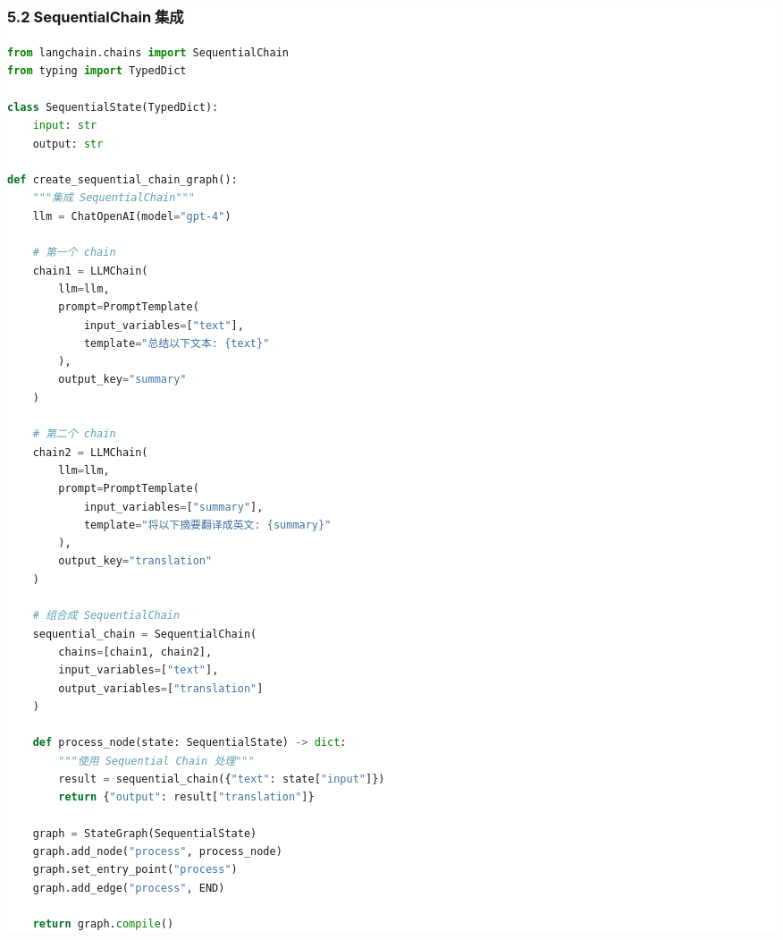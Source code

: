 ### 5.2 SequentialChain 集成

```python
from langchain.chains import SequentialChain
from typing import TypedDict

class SequentialState(TypedDict):
    input: str
    output: str

def create_sequential_chain_graph():
    """集成 SequentialChain"""
    llm = ChatOpenAI(model="gpt-4")

    # 第一个 chain
    chain1 = LLMChain(
        llm=llm,
        prompt=PromptTemplate(
            input_variables=["text"],
            template="总结以下文本: {text}"
        ),
        output_key="summary"
    )

    # 第二个 chain
    chain2 = LLMChain(
        llm=llm,
        prompt=PromptTemplate(
            input_variables=["summary"],
            template="将以下摘要翻译成英文: {summary}"
        ),
        output_key="translation"
    )

    # 组合成 SequentialChain
    sequential_chain = SequentialChain(
        chains=[chain1, chain2],
        input_variables=["text"],
        output_variables=["translation"]
    )

    def process_node(state: SequentialState) -> dict:
        """使用 Sequential Chain 处理"""
        result = sequential_chain({"text": state["input"]})
        return {"output": result["translation"]}

    graph = StateGraph(SequentialState)
    graph.add_node("process", process_node)
    graph.set_entry_point("process")
    graph.add_edge("process", END)

    return graph.compile()
```
